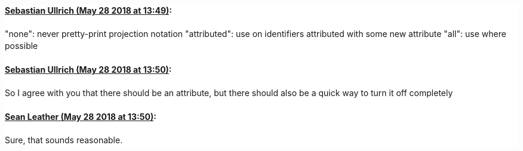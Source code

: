 #### [Sebastian Ullrich (May 28 2018 at 13:49)](https://leanprover.zulipchat.com/#narrow/stream/113488-general/topic/notation%20scoping/near/127202324):
"none": never pretty-print projection notation
"attributed": use on identifiers attributed with some new attribute
"all": use where possible

#### [Sebastian Ullrich (May 28 2018 at 13:50)](https://leanprover.zulipchat.com/#narrow/stream/113488-general/topic/notation%20scoping/near/127202410):
So I agree with you that there should be an attribute, but there should also be a quick way to turn it off completely

#### [Sean Leather (May 28 2018 at 13:50)](https://leanprover.zulipchat.com/#narrow/stream/113488-general/topic/notation%20scoping/near/127202415):
Sure, that sounds reasonable.

